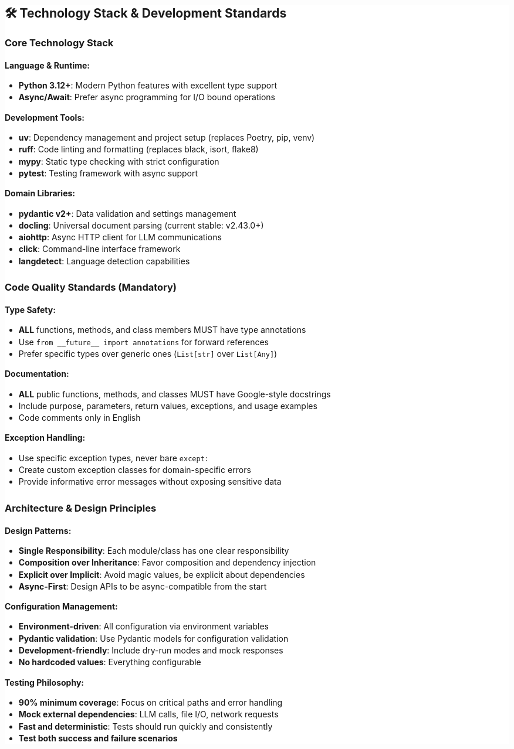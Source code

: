 ## 🛠️ Technology Stack & Development Standards

### **Core Technology Stack**

**Language & Runtime:**
- **Python 3.12+**: Modern Python features with excellent type support
- **Async/Await**: Prefer async programming for I/O bound operations

**Development Tools:**
- **uv**: Dependency management and project setup (replaces Poetry, pip, venv)
- **ruff**: Code linting and formatting (replaces black, isort, flake8)
- **mypy**: Static type checking with strict configuration
- **pytest**: Testing framework with async support

**Domain Libraries:**
- **pydantic v2+**: Data validation and settings management
- **docling**: Universal document parsing (current stable: v2.43.0+)
- **aiohttp**: Async HTTP client for LLM communications
- **click**: Command-line interface framework
- **langdetect**: Language detection capabilities

### **Code Quality Standards (Mandatory)**

**Type Safety:**
- **ALL** functions, methods, and class members MUST have type annotations
- Use `from __future__ import annotations` for forward references
- Prefer specific types over generic ones (`List[str]` over `List[Any]`)

**Documentation:**
- **ALL** public functions, methods, and classes MUST have Google-style docstrings
- Include purpose, parameters, return values, exceptions, and usage examples
- Code comments only in English

**Exception Handling:**
- Use specific exception types, never bare `except:`
- Create custom exception classes for domain-specific errors
- Provide informative error messages without exposing sensitive data

### **Architecture & Design Principles**

**Design Patterns:**
- **Single Responsibility**: Each module/class has one clear responsibility
- **Composition over Inheritance**: Favor composition and dependency injection
- **Explicit over Implicit**: Avoid magic values, be explicit about dependencies
- **Async-First**: Design APIs to be async-compatible from the start

**Configuration Management:**
- **Environment-driven**: All configuration via environment variables
- **Pydantic validation**: Use Pydantic models for configuration validation
- **Development-friendly**: Include dry-run modes and mock responses
- **No hardcoded values**: Everything configurable

**Testing Philosophy:**
- **90% minimum coverage**: Focus on critical paths and error handling
- **Mock external dependencies**: LLM calls, file I/O, network requests
- **Fast and deterministic**: Tests should run quickly and consistently
- **Test both success and failure scenarios**
